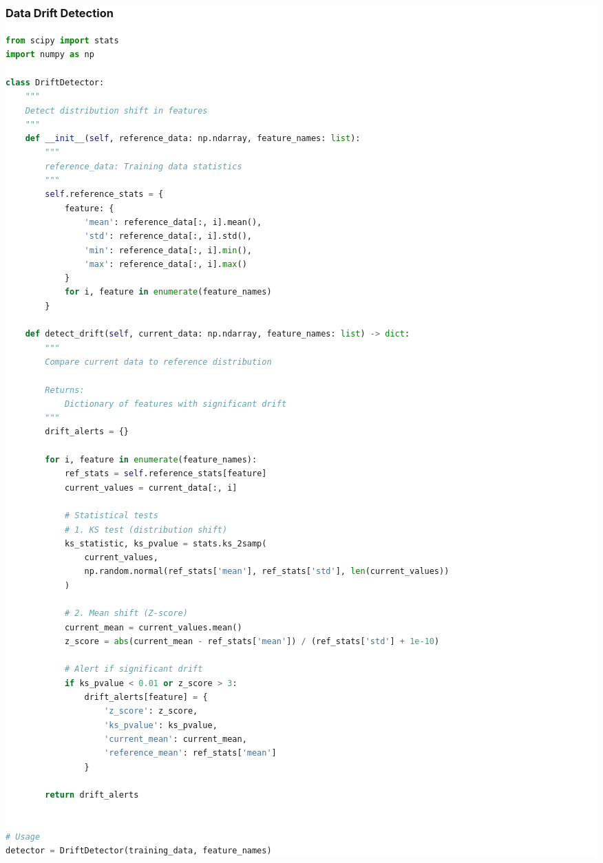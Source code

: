 ### Data Drift Detection

```python
from scipy import stats
import numpy as np

class DriftDetector:
    """
    Detect distribution shift in features
    """
    def __init__(self, reference_data: np.ndarray, feature_names: list):
        """
        reference_data: Training data statistics
        """
        self.reference_stats = {
            feature: {
                'mean': reference_data[:, i].mean(),
                'std': reference_data[:, i].std(),
                'min': reference_data[:, i].min(),
                'max': reference_data[:, i].max()
            }
            for i, feature in enumerate(feature_names)
        }
    
    def detect_drift(self, current_data: np.ndarray, feature_names: list) -> dict:
        """
        Compare current data to reference distribution
        
        Returns:
            Dictionary of features with significant drift
        """
        drift_alerts = {}
        
        for i, feature in enumerate(feature_names):
            ref_stats = self.reference_stats[feature]
            current_values = current_data[:, i]
            
            # Statistical tests
            # 1. KS test (distribution shift)
            ks_statistic, ks_pvalue = stats.ks_2samp(
                current_values,
                np.random.normal(ref_stats['mean'], ref_stats['std'], len(current_values))
            )
            
            # 2. Mean shift (Z-score)
            current_mean = current_values.mean()
            z_score = abs(current_mean - ref_stats['mean']) / (ref_stats['std'] + 1e-10)
            
            # Alert if significant drift
            if ks_pvalue < 0.01 or z_score > 3:
                drift_alerts[feature] = {
                    'z_score': z_score,
                    'ks_pvalue': ks_pvalue,
                    'current_mean': current_mean,
                    'reference_mean': ref_stats['mean']
                }
        
        return drift_alerts


# Usage
detector = DriftDetector(training_data, feature_names)

```